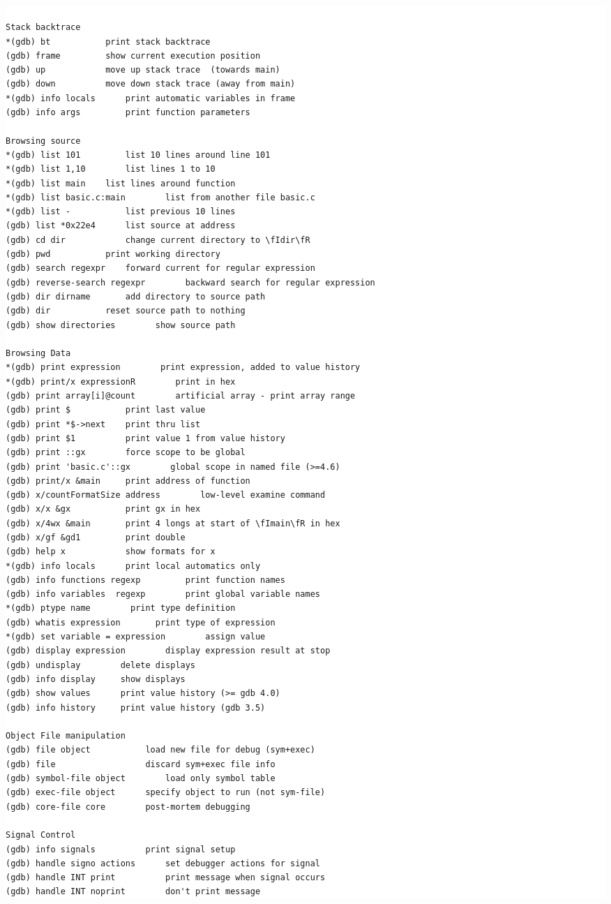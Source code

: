 ```shell

Stack backtrace
*(gdb) bt        	print stack backtrace
(gdb) frame        	show current execution position
(gdb) up        	move up stack trace  (towards main)
(gdb) down        	move down stack trace (away from main)
*(gdb) info locals      print automatic variables in frame
(gdb) info args         print function parameters 

Browsing source
*(gdb) list 101        	list 10 lines around line 101
*(gdb) list 1,10        list lines 1 to 10
*(gdb) list main  	list lines around function 
*(gdb) list basic.c:main        list from another file basic.c
*(gdb) list -        	list previous 10 lines
(gdb) list *0x22e4      list source at address
(gdb) cd dir        	change current directory to \fIdir\fR
(gdb) pwd          	print working directory
(gdb) search regexpr    forward current for regular expression
(gdb) reverse-search regexpr        backward search for regular expression
(gdb) dir dirname       add directory to source path
(gdb) dir        	reset source path to nothing
(gdb) show directories        show source path

Browsing Data
*(gdb) print expression        print expression, added to value history
*(gdb) print/x expressionR        print in hex
(gdb) print array[i]@count        artificial array - print array range
(gdb) print $        	print last value
(gdb) print *$->next    print thru list
(gdb) print $1        	print value 1 from value history
(gdb) print ::gx        force scope to be global
(gdb) print 'basic.c'::gx        global scope in named file (>=4.6)
(gdb) print/x &main     print address of function
(gdb) x/countFormatSize address        low-level examine command
(gdb) x/x &gx        	print gx in hex
(gdb) x/4wx &main       print 4 longs at start of \fImain\fR in hex
(gdb) x/gf &gd1         print double
(gdb) help x        	show formats for x
*(gdb) info locals      print local automatics only
(gdb) info functions regexp         print function names
(gdb) info variables  regexp        print global variable names
*(gdb) ptype name        print type definition
(gdb) whatis expression       print type of expression
*(gdb) set variable = expression        assign value
(gdb) display expression        display expression result at stop
(gdb) undisplay        delete displays
(gdb) info display     show displays
(gdb) show values      print value history (>= gdb 4.0)
(gdb) info history     print value history (gdb 3.5)

Object File manipulation
(gdb) file object      		load new file for debug (sym+exec)
(gdb) file             		discard sym+exec file info
(gdb) symbol-file object        load only symbol table
(gdb) exec-file object 		specify object to run (not sym-file)
(gdb) core-file core   		post-mortem debugging

Signal Control
(gdb) info signals        	print signal setup
(gdb) handle signo actions      set debugger actions for signal
(gdb) handle INT print          print message when signal occurs
(gdb) handle INT noprint        don't print message
```